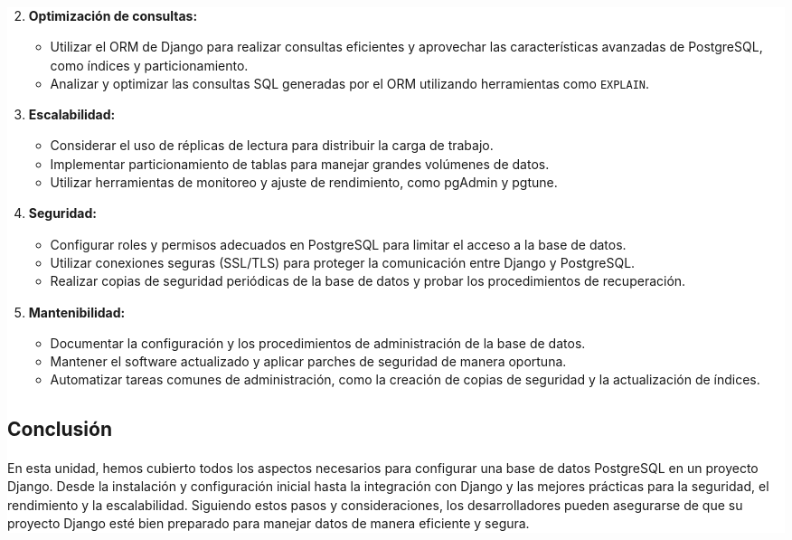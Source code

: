 2. **Optimización de consultas:**
   - Utilizar el ORM de Django para realizar consultas eficientes y aprovechar las características avanzadas de PostgreSQL, como índices y particionamiento.
   - Analizar y optimizar las consultas SQL generadas por el ORM utilizando herramientas como `EXPLAIN`.

3. **Escalabilidad:**
   - Considerar el uso de réplicas de lectura para distribuir la carga de trabajo.
   - Implementar particionamiento de tablas para manejar grandes volúmenes de datos.
   - Utilizar herramientas de monitoreo y ajuste de rendimiento, como pgAdmin y pgtune.

4. **Seguridad:**
   - Configurar roles y permisos adecuados en PostgreSQL para limitar el acceso a la base de datos.
   - Utilizar conexiones seguras (SSL/TLS) para proteger la comunicación entre Django y PostgreSQL.
   - Realizar copias de seguridad periódicas de la base de datos y probar los procedimientos de recuperación.

5. **Mantenibilidad:**
   - Documentar la configuración y los procedimientos de administración de la base de datos.
   - Mantener el software actualizado y aplicar parches de seguridad de manera oportuna.
   - Automatizar tareas comunes de administración, como la creación de copias de seguridad y la actualización de índices.

## Conclusión

En esta unidad, hemos cubierto todos los aspectos necesarios para configurar una base de datos PostgreSQL en un proyecto Django. Desde la instalación y configuración inicial hasta la integración con Django y las mejores prácticas para la seguridad, el rendimiento y la escalabilidad. Siguiendo estos pasos y consideraciones, los desarrolladores pueden asegurarse de que su proyecto Django esté bien preparado para manejar datos de manera eficiente y segura.